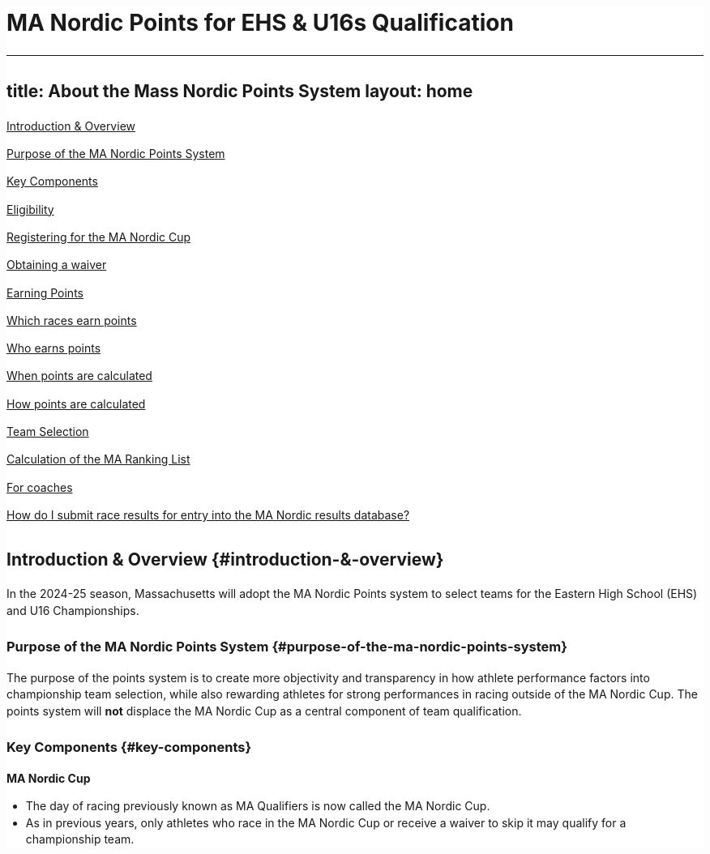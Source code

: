 # MA Nordic Points for EHS & U16s Qualification
---
title: About the Mass Nordic Points System
layout: home
---

[Introduction & Overview](#introduction-&-overview)

[Purpose of the MA Nordic Points System](#purpose-of-the-ma-nordic-points-system)

[Key Components](#key-components)

[Eligibility](#eligibility)

[Registering for the MA Nordic Cup](#heading=h.xbwx4brocrhg)

[Obtaining a waiver](#heading=h.puznrfqf3lvv)

[Earning Points](#earning-points)

[Which races earn points](#which-races-earn-points)

[Who earns points](#who-earns-points)

[When points are calculated](#when-points-are-calculated)

[How points are calculated](#how-points-are-calculated)

[Team Selection](#team-selection)

[Calculation of the MA Ranking List](#calculation-of-the-ma-ranking-list)

[For coaches](#for-coaches)

[How do I submit race results for entry into the MA Nordic results database?](#how-do-i-submit-race-results-for-entry-into-the-ma-nordic-results-database?)

## Introduction & Overview {#introduction-&-overview}

In the 2024-25 season, Massachusetts will adopt the MA Nordic Points system to select teams for the Eastern High School (EHS) and U16 Championships.

### Purpose of the MA Nordic Points System {#purpose-of-the-ma-nordic-points-system}

The purpose of the points system is to create more objectivity and transparency in how athlete performance factors into championship team selection, while also rewarding athletes for strong performances in racing outside of the MA Nordic Cup. The points system will **not** displace the MA Nordic Cup as a central component of team qualification.

### Key Components {#key-components}

**MA Nordic Cup**

* The day of racing previously known as MA Qualifiers is now called the MA Nordic Cup.  
* As in previous years, only athletes who race in the MA Nordic Cup or receive a waiver to skip it may qualify for a championship team.
